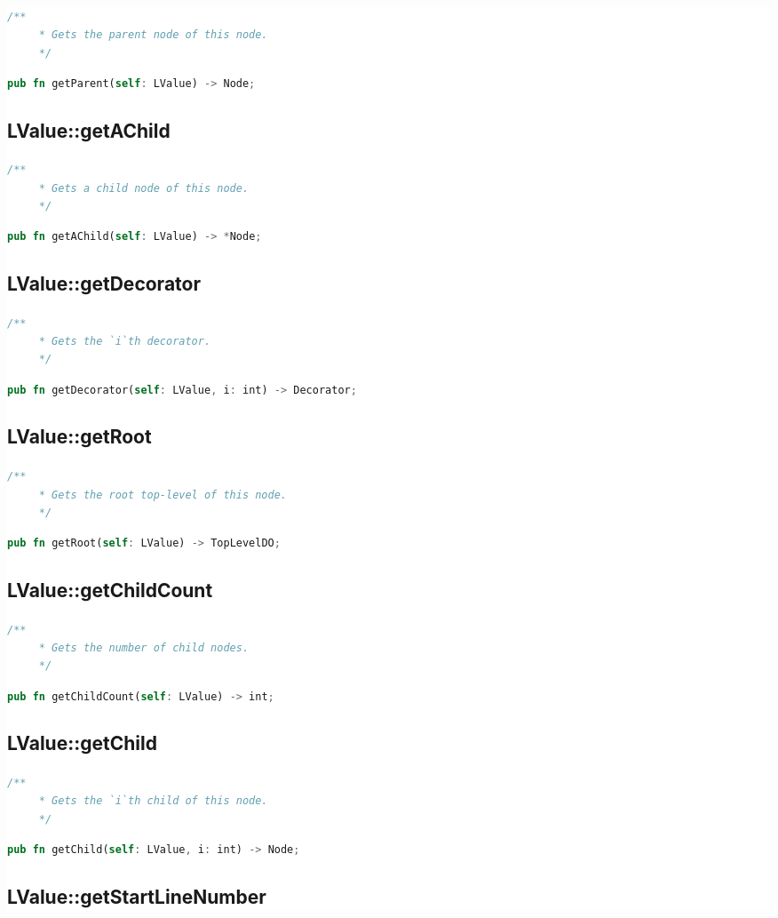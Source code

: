 ```rust
/**
     * Gets the parent node of this node.
     */
```
```rust
pub fn getParent(self: LValue) -> Node;
```
## LValue::getAChild

```rust
/**
     * Gets a child node of this node.
     */
```
```rust
pub fn getAChild(self: LValue) -> *Node;
```
## LValue::getDecorator

```rust
/**
     * Gets the `i`th decorator.
     */
```
```rust
pub fn getDecorator(self: LValue, i: int) -> Decorator;
```
## LValue::getRoot

```rust
/**
     * Gets the root top-level of this node. 
     */
```
```rust
pub fn getRoot(self: LValue) -> TopLevelDO;
```
## LValue::getChildCount

```rust
/**
     * Gets the number of child nodes.
     */
```
```rust
pub fn getChildCount(self: LValue) -> int;
```
## LValue::getChild

```rust
/**
     * Gets the `i`th child of this node.
     */
```
```rust
pub fn getChild(self: LValue, i: int) -> Node;
```
## LValue::getStartLineNumber
